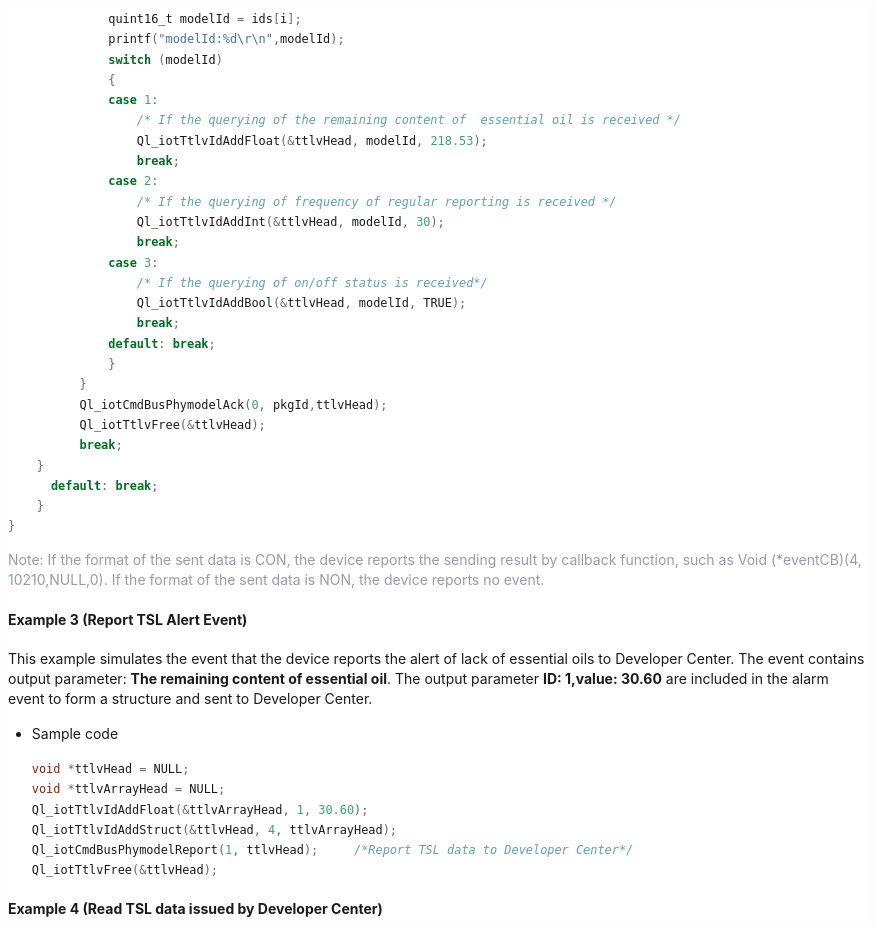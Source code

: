   ```c
  		        quint16_t modelId = ids[i];
  		        printf("modelId:%d\r\n",modelId);
  		        switch (modelId)
  		        {
  		        case 1:
  		            /* If the querying of the remaining content of  essential oil is received */
  		            Ql_iotTtlvIdAddFloat(&ttlvHead, modelId, 218.53);
  		            break;
  		        case 2:
  		            /* If the querying of frequency of regular reporting is received */
  		            Ql_iotTtlvIdAddInt(&ttlvHead, modelId, 30);
  		            break;
  		        case 3:
  		            /* If the querying of on/off status is received*/
  		            Ql_iotTtlvIdAddBool(&ttlvHead, modelId, TRUE);
  		            break;
  		        default: break;
  		        }
  		    }
  		    Ql_iotCmdBusPhymodelAck(0, pkgId,ttlvHead);
  		    Ql_iotTtlvFree(&ttlvHead);	
  			break;	
  	  } 	     
        default: break;
      }
  }
  ```

  <font color=#999AAA >Note: If the format of the sent data is CON, the device reports the sending result by callback function, such as Void (*eventCB)(4, 10210,NULL,0). If the format of the sent data is NON, the device reports no event.</font>

#### __Example 3 (Report TSL Alert Event)__

This example simulates the event that the device reports the alert of lack of essential oils to Developer Center. The event contains output parameter: __The remaining content of  essential oil__. The output parameter __ID: 1,value: 30.60__ are included in the alarm event to form a structure and sent to Developer Center.

* Sample code

  ```c
  void *ttlvHead = NULL;
  void *ttlvArrayHead = NULL;
  Ql_iotTtlvIdAddFloat(&ttlvArrayHead, 1, 30.60);
  Ql_iotTtlvIdAddStruct(&ttlvHead, 4, ttlvArrayHead);
  Ql_iotCmdBusPhymodelReport(1, ttlvHead);     /*Report TSL data to Developer Center*/
  Ql_iotTtlvFree(&ttlvHead);
  ```

#### __Example 4 (Read TSL data issued by Developer Center)__
